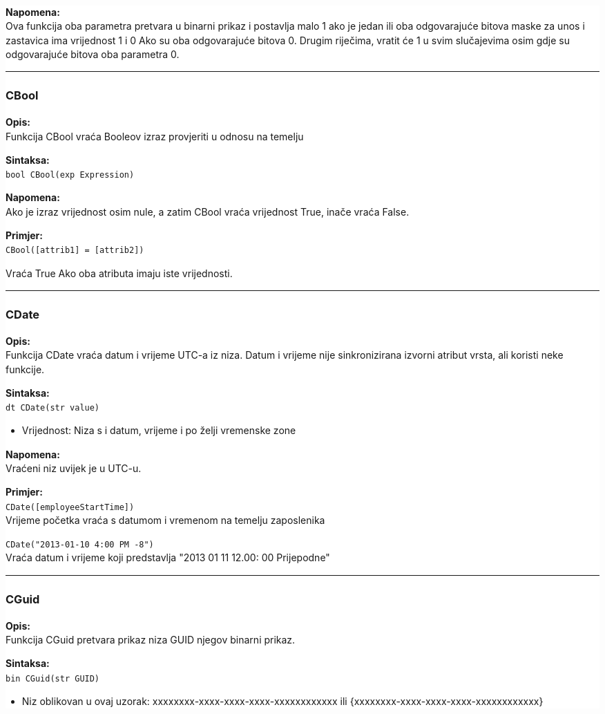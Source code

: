**Napomena:**  
Ova funkcija oba parametra pretvara u binarni prikaz i postavlja malo 1 ako je jedan ili oba odgovarajuće bitova maske za unos i zastavica ima vrijednost 1 i 0 Ako su oba odgovarajuće bitova 0. Drugim riječima, vratit će 1 u svim slučajevima osim gdje su odgovarajuće bitova oba parametra 0.

----------
### <a name="cbool"></a>CBool

**Opis:**  
Funkcija CBool vraća Booleov izraz provjeriti u odnosu na temelju

**Sintaksa:**  
`bool CBool(exp Expression)`

**Napomena:**  
Ako je izraz vrijednost osim nule, a zatim CBool vraća vrijednost True, inače vraća False.

**Primjer:**  
`CBool([attrib1] = [attrib2])`  

Vraća True Ako oba atributa imaju iste vrijednosti.

----------
### <a name="cdate"></a>CDate

**Opis:**  
Funkcija CDate vraća datum i vrijeme UTC-a iz niza. Datum i vrijeme nije sinkronizirana izvorni atribut vrsta, ali koristi neke funkcije.

**Sintaksa:**  
`dt CDate(str value)`

- Vrijednost: Niza s i datum, vrijeme i po želji vremenske zone

**Napomena:**  
Vraćeni niz uvijek je u UTC-u.

**Primjer:**  
`CDate([employeeStartTime])`  
Vrijeme početka vraća s datumom i vremenom na temelju zaposlenika

`CDate("2013-01-10 4:00 PM -8")`  
Vraća datum i vrijeme koji predstavlja "2013 01 11 12.00: 00 Prijepodne"

----------
### <a name="cguid"></a>CGuid

**Opis:**  
Funkcija CGuid pretvara prikaz niza GUID njegov binarni prikaz.

**Sintaksa:**  
`bin CGuid(str GUID)`

- Niz oblikovan u ovaj uzorak: xxxxxxxx-xxxx-xxxx-xxxx-xxxxxxxxxxxx ili {xxxxxxxx-xxxx-xxxx-xxxx-xxxxxxxxxxxx}
